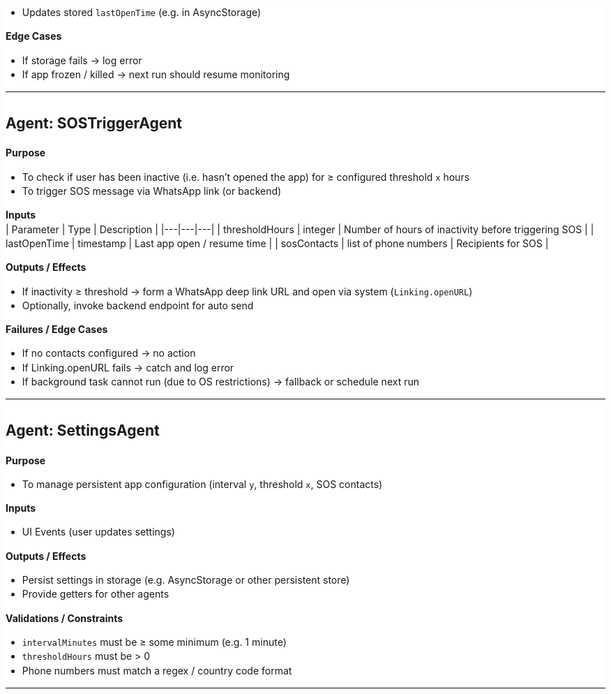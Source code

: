 - Updates stored `lastOpenTime` (e.g. in AsyncStorage)

**Edge Cases**

- If storage fails → log error
- If app frozen / killed → next run should resume monitoring

---

## Agent: SOSTriggerAgent

**Purpose**

- To check if user has been inactive (i.e. hasn’t opened the app) for ≥ configured threshold `x` hours
- To trigger SOS message via WhatsApp link (or backend)

**Inputs**  
| Parameter | Type | Description |
|---|---|---|
| thresholdHours | integer | Number of hours of inactivity before triggering SOS |
| lastOpenTime | timestamp | Last app open / resume time |
| sosContacts | list of phone numbers | Recipients for SOS |

**Outputs / Effects**

- If inactivity ≥ threshold → form a WhatsApp deep link URL and open via system (`Linking.openURL`)
- Optionally, invoke backend endpoint for auto send

**Failures / Edge Cases**

- If no contacts configured → no action
- If Linking.openURL fails → catch and log error
- If background task cannot run (due to OS restrictions) → fallback or schedule next run

---

## Agent: SettingsAgent

**Purpose**

- To manage persistent app configuration (interval `y`, threshold `x`, SOS contacts)

**Inputs**

- UI Events (user updates settings)

**Outputs / Effects**

- Persist settings in storage (e.g. AsyncStorage or other persistent store)
- Provide getters for other agents

**Validations / Constraints**

- `intervalMinutes` must be ≥ some minimum (e.g. 1 minute)
- `thresholdHours` must be > 0
- Phone numbers must match a regex / country code format

---